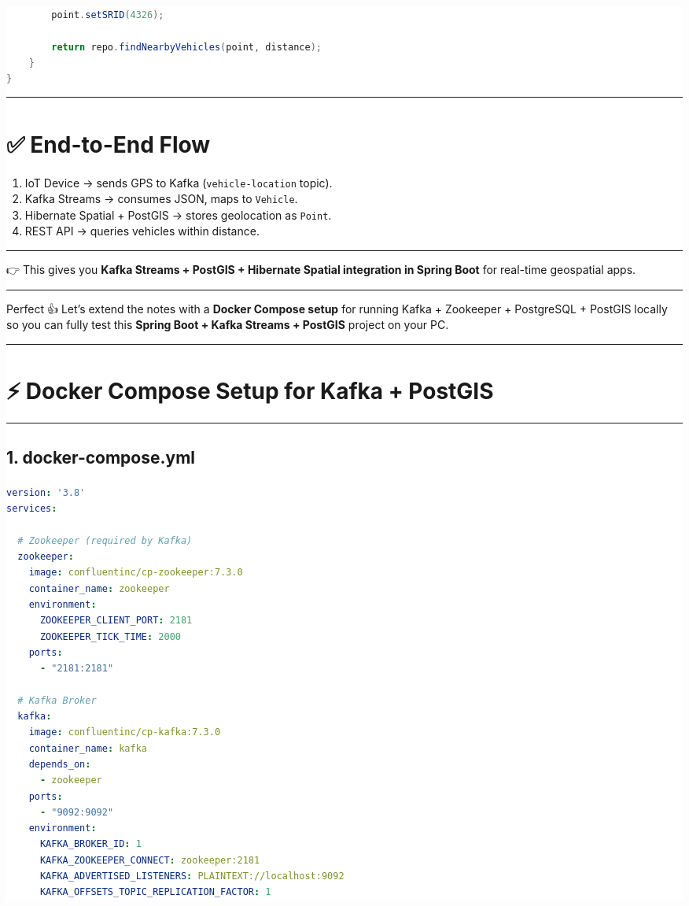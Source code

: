 ```java
        point.setSRID(4326);

        return repo.findNearbyVehicles(point, distance);
    }
}
```

---

# ✅ End-to-End Flow

1. IoT Device → sends GPS to Kafka (`vehicle-location` topic).
2. Kafka Streams → consumes JSON, maps to `Vehicle`.
3. Hibernate Spatial + PostGIS → stores geolocation as `Point`.
4. REST API → queries vehicles within distance.

---

👉 This gives you **Kafka Streams + PostGIS + Hibernate Spatial integration in Spring Boot** for real-time geospatial apps.



---
Perfect 👍 Let’s extend the notes with a **Docker Compose setup** for running Kafka + Zookeeper + PostgreSQL + PostGIS locally so you can fully test this **Spring Boot + Kafka Streams + PostGIS** project on your PC.

---

# ⚡ Docker Compose Setup for Kafka + PostGIS

---

## 1. **docker-compose.yml**

```yaml
version: '3.8'
services:

  # Zookeeper (required by Kafka)
  zookeeper:
    image: confluentinc/cp-zookeeper:7.3.0
    container_name: zookeeper
    environment:
      ZOOKEEPER_CLIENT_PORT: 2181
      ZOOKEEPER_TICK_TIME: 2000
    ports:
      - "2181:2181"

  # Kafka Broker
  kafka:
    image: confluentinc/cp-kafka:7.3.0
    container_name: kafka
    depends_on:
      - zookeeper
    ports:
      - "9092:9092"
    environment:
      KAFKA_BROKER_ID: 1
      KAFKA_ZOOKEEPER_CONNECT: zookeeper:2181
      KAFKA_ADVERTISED_LISTENERS: PLAINTEXT://localhost:9092
      KAFKA_OFFSETS_TOPIC_REPLICATION_FACTOR: 1

```
